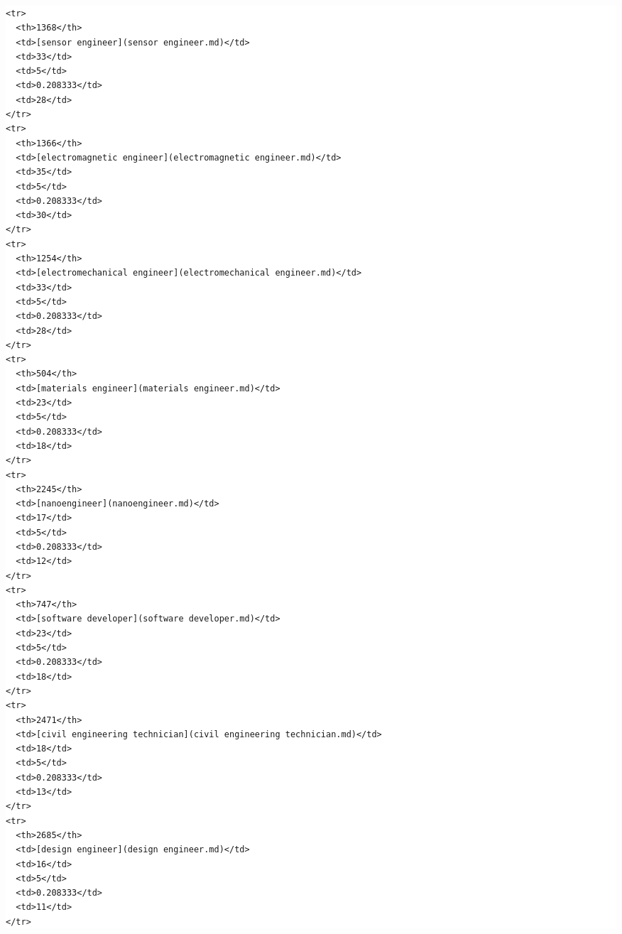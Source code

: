    <tr>
      <th>1368</th>
      <td>[sensor engineer](sensor engineer.md)</td>
      <td>33</td>
      <td>5</td>
      <td>0.208333</td>
      <td>28</td>
    </tr>
    <tr>
      <th>1366</th>
      <td>[electromagnetic engineer](electromagnetic engineer.md)</td>
      <td>35</td>
      <td>5</td>
      <td>0.208333</td>
      <td>30</td>
    </tr>
    <tr>
      <th>1254</th>
      <td>[electromechanical engineer](electromechanical engineer.md)</td>
      <td>33</td>
      <td>5</td>
      <td>0.208333</td>
      <td>28</td>
    </tr>
    <tr>
      <th>504</th>
      <td>[materials engineer](materials engineer.md)</td>
      <td>23</td>
      <td>5</td>
      <td>0.208333</td>
      <td>18</td>
    </tr>
    <tr>
      <th>2245</th>
      <td>[nanoengineer](nanoengineer.md)</td>
      <td>17</td>
      <td>5</td>
      <td>0.208333</td>
      <td>12</td>
    </tr>
    <tr>
      <th>747</th>
      <td>[software developer](software developer.md)</td>
      <td>23</td>
      <td>5</td>
      <td>0.208333</td>
      <td>18</td>
    </tr>
    <tr>
      <th>2471</th>
      <td>[civil engineering technician](civil engineering technician.md)</td>
      <td>18</td>
      <td>5</td>
      <td>0.208333</td>
      <td>13</td>
    </tr>
    <tr>
      <th>2685</th>
      <td>[design engineer](design engineer.md)</td>
      <td>16</td>
      <td>5</td>
      <td>0.208333</td>
      <td>11</td>
    </tr>